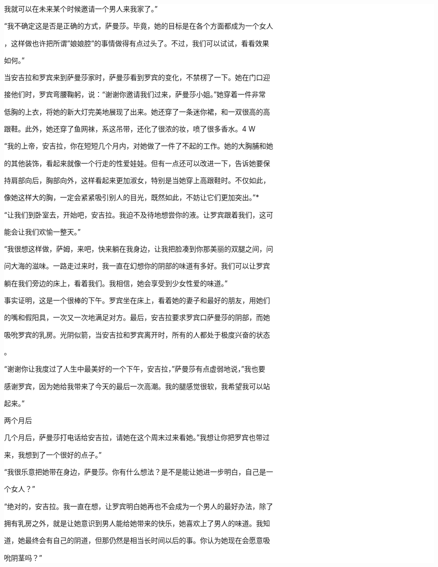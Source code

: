 我就可以在未来某个时候邀请一个男人来我家了。”

“我不确定这是否是正确的方式，萨曼莎。毕竟，她的目标是在各个方面都成为一个女人

，这样做也许把所谓”娘娘腔”的事情做得有点过头了。不过，我们可以试试，看看效果

如何。”

当安吉拉和罗宾来到萨曼莎家时，萨曼莎看到罗宾的变化，不禁楞了一下。她在门口迎

接他们时，罗宾弯腰鞠躬，说：“谢谢你邀请我们过来，萨曼莎小姐。”她穿着一件非常

低胸的上衣，将她的新大灯完美地展现了出来。她还穿了一条迷你裙，和一双很高的高

跟鞋。此外，她还穿了鱼网袜，系这吊带，还化了很浓的妆，喷了很多香水。4 W

“我的上帝，安吉拉，你在短短几个月内，对她做了一件了不起的工作。她的大胸脯和她

的其他装饰，看起来就像一个行走的性爱娃娃。但有一点还可以改进一下，告诉她要保

持肩部向后，胸部向外，这样看起来更加淑女，特别是当她穿上高跟鞋时。不仅如此，

像她这样大的胸，一定会紧紧吸引别人的目光，既然如此，不妨让它们更加突出。”*

“让我们到卧室去，开始吧，安吉拉。我迫不及待地想尝你的液。让罗宾跟着我们，这可

能会让我们欢愉一整天。”

“我很想这样做，萨姆，来吧，快来躺在我身边，让我把脸凑到你那美丽的双腿之间，问

问大海的滋味。一路走过来时，我一直在幻想你的阴部的味道有多好。我们可以让罗宾

躺在我们旁边的床上，看着我们。我相信，她会享受到少女性爱的味道。”

事实证明，这是一个很棒的下午。罗宾坐在床上，看着她的妻子和最好的朋友，用她们

的嘴和假阳具，一次又一次地满足对方。最后，安吉拉要求罗宾口萨曼莎的阴部，而她

吸吮罗宾的乳房。光阴似箭，当安吉拉和罗宾离开时，所有的人都处于极度兴奋的状态

。

“谢谢你让我度过了人生中最美好的一个下午，安吉拉，”萨曼莎有点虚弱地说，”我也要

感谢罗宾，因为她给我带来了今天的最后一次高潮。我的腿感觉很软，我希望我可以站

起来。”

两个月后

几个月后，萨曼莎打电话给安吉拉，请她在这个周末过来看她。”我想让你把罗宾也带过

来，我想到了一个很好的点子。”

“我很乐意把她带在身边，萨曼莎。你有什么想法？是不是能让她进一步明白，自己是一

个女人？”

“绝对的，安吉拉。我一直在想，让罗宾明白她再也不会成为一个男人的最好办法，除了

拥有乳房之外，就是让她意识到男人能给她带来的快乐，她喜欢上了男人的味道。我知

道，她最终会有自己的阴道，但那仍然是相当长时间以后的事。你认为她现在会愿意吸

吮阴茎吗？”
